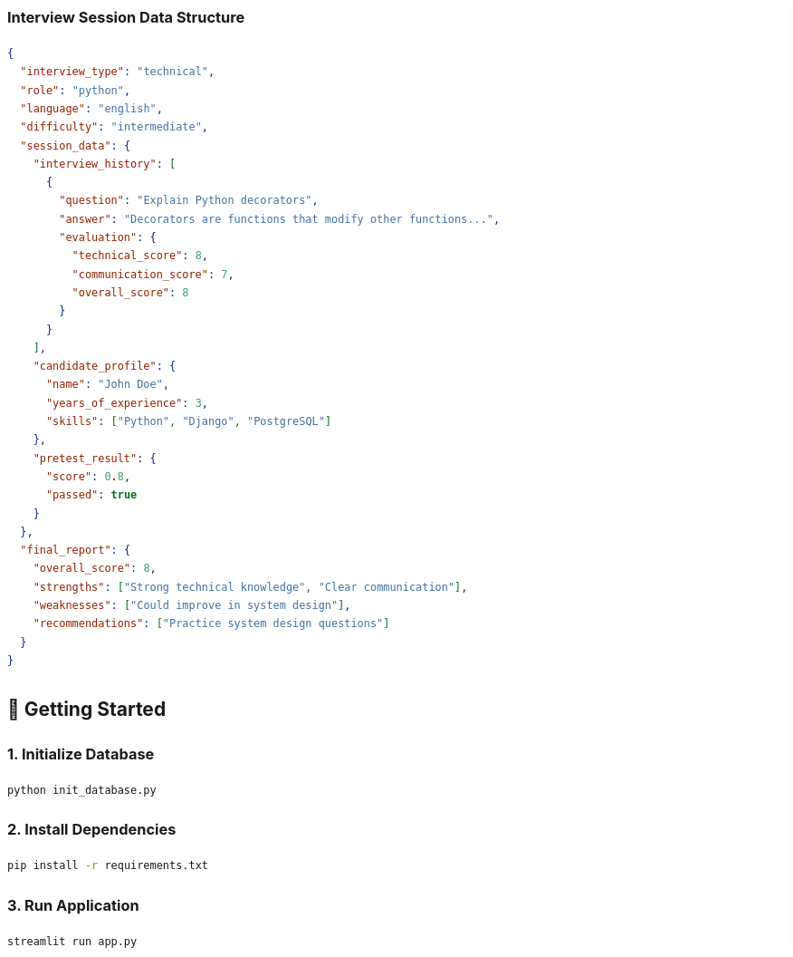 ### Interview Session Data Structure
```json
{
  "interview_type": "technical",
  "role": "python",
  "language": "english",
  "difficulty": "intermediate",
  "session_data": {
    "interview_history": [
      {
        "question": "Explain Python decorators",
        "answer": "Decorators are functions that modify other functions...",
        "evaluation": {
          "technical_score": 8,
          "communication_score": 7,
          "overall_score": 8
        }
      }
    ],
    "candidate_profile": {
      "name": "John Doe",
      "years_of_experience": 3,
      "skills": ["Python", "Django", "PostgreSQL"]
    },
    "pretest_result": {
      "score": 0.8,
      "passed": true
    }
  },
  "final_report": {
    "overall_score": 8,
    "strengths": ["Strong technical knowledge", "Clear communication"],
    "weaknesses": ["Could improve in system design"],
    "recommendations": ["Practice system design questions"]
  }
}
```

## 🚀 Getting Started

### 1. Initialize Database
```bash
python init_database.py
```

### 2. Install Dependencies
```bash
pip install -r requirements.txt
```

### 3. Run Application
```bash
streamlit run app.py
```
